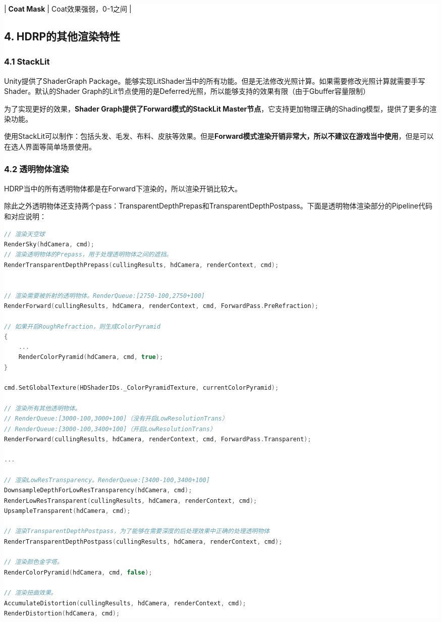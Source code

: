 | **Coat Mask**          | Coat效果强弱，0-1之间                                        |

## 4. HDRP的其他渲染特性

### 4.1 StackLit

Unity提供了ShaderGraph Package。能够实现LitShader当中的所有功能。但是无法修改光照计算。如果需要修改光照计算就需要手写Shader。默认的Shader Graph的Lit节点使用的是Deferred光照，所以能够支持的效果有限（由于Gbuffer容量限制）

为了实现更好的效果，**Shader Graph提供了Forward模式的StackLit Master节点**，它支持更加物理正确的Shading模型，提供了更多的渲染功能。

使用StackLit可以制作：包括头发、毛发、布料、皮肤等效果。但是**Forward模式渲染开销非常大，所以不建议在游戏当中使用**，但是可以在选人界面等简单场景使用。

### 4.2 透明物体渲染

HDRP当中的所有透明物体都是在Forward下渲染的，所以渲染开销比较大。

除此之外透明物体还支持两个pass：TransparentDepthPrepas和TransparentDepthPostpass。下面是透明物体渲染部分的Pipeline代码和对应说明：

```c
// 渲染天空球 
RenderSky(hdCamera, cmd);
// 渲染透明物体的Prepass，用于处理透明物体之间的遮挡。
RenderTransparentDepthPrepass(cullingResults, hdCamera, renderContext, cmd);


// 渲染需要被折射的透明物体。RenderQueue:[2750-100,2750+100]
RenderForward(cullingResults, hdCamera, renderContext, cmd, ForwardPass.PreRefraction);

// 如果开启RoughRefraction，则生成ColorPyramid
{
	...
    RenderColorPyramid(hdCamera, cmd, true);
}

cmd.SetGlobalTexture(HDShaderIDs._ColorPyramidTexture, currentColorPyramid);

// 渲染所有其他透明物体。
// RenderQueue:[3000-100,3000+100]（没有开启LowResolutionTrans）
// RenderQueue:[3000-100,3400+100]（开启LowResolutionTrans）
RenderForward(cullingResults, hdCamera, renderContext, cmd, ForwardPass.Transparent);

...

// 渲染LowResTransparency。RenderQueue:[3400-100,3400+100]
DownsampleDepthForLowResTransparency(hdCamera, cmd);
RenderLowResTransparent(cullingResults, hdCamera, renderContext, cmd);
UpsampleTransparent(hdCamera, cmd);

// 渲染TransparentDepthPostpass，为了能够在需要深度的后处理效果中正确的处理透明物体  
RenderTransparentDepthPostpass(cullingResults, hdCamera, renderContext, cmd);

// 渲染颜色金字塔。
RenderColorPyramid(hdCamera, cmd, false);

// 渲染扭曲效果。
AccumulateDistortion(cullingResults, hdCamera, renderContext, cmd);
RenderDistortion(hdCamera, cmd);
```
